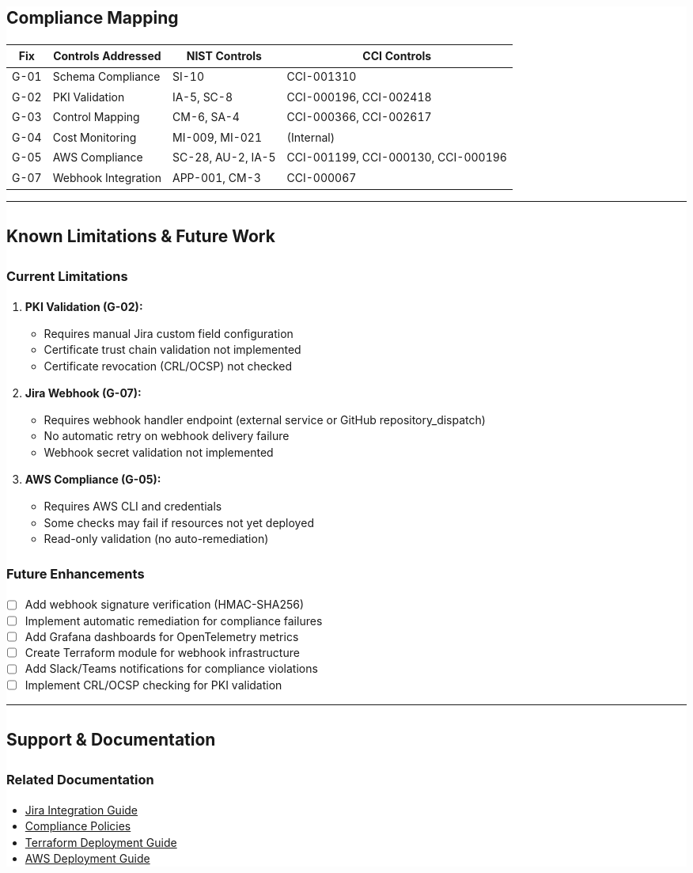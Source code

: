 
## Compliance Mapping

| Fix | Controls Addressed | NIST Controls | CCI Controls |
|-----|-------------------|---------------|--------------|
| G-01 | Schema Compliance | SI-10 | CCI-001310 |
| G-02 | PKI Validation | IA-5, SC-8 | CCI-000196, CCI-002418 |
| G-03 | Control Mapping | CM-6, SA-4 | CCI-000366, CCI-002617 |
| G-04 | Cost Monitoring | MI-009, MI-021 | (Internal) |
| G-05 | AWS Compliance | SC-28, AU-2, IA-5 | CCI-001199, CCI-000130, CCI-000196 |
| G-07 | Webhook Integration | APP-001, CM-3 | CCI-000067 |

---

## Known Limitations & Future Work

### Current Limitations
1. **PKI Validation (G-02):**
   - Requires manual Jira custom field configuration
   - Certificate trust chain validation not implemented
   - Certificate revocation (CRL/OCSP) not checked

2. **Jira Webhook (G-07):**
   - Requires webhook handler endpoint (external service or GitHub repository_dispatch)
   - No automatic retry on webhook delivery failure
   - Webhook secret validation not implemented

3. **AWS Compliance (G-05):**
   - Requires AWS CLI and credentials
   - Some checks may fail if resources not yet deployed
   - Read-only validation (no auto-remediation)

### Future Enhancements
- [ ] Add webhook signature verification (HMAC-SHA256)
- [ ] Implement automatic remediation for compliance failures
- [ ] Add Grafana dashboards for OpenTelemetry metrics
- [ ] Create Terraform module for webhook infrastructure
- [ ] Add Slack/Teams notifications for compliance violations
- [ ] Implement CRL/OCSP checking for PKI validation

---

## Support & Documentation

### Related Documentation
- [Jira Integration Guide](workflows/PAR-PROTO/integrations/jira-integration.md)
- [Compliance Policies](policies/compliance-policies.md)
- [Terraform Deployment Guide](TERRAFORM-IMPLEMENTATION-SUMMARY.md)
- [AWS Deployment Guide](AWS-DEPLOYMENT-GUIDE.md)
